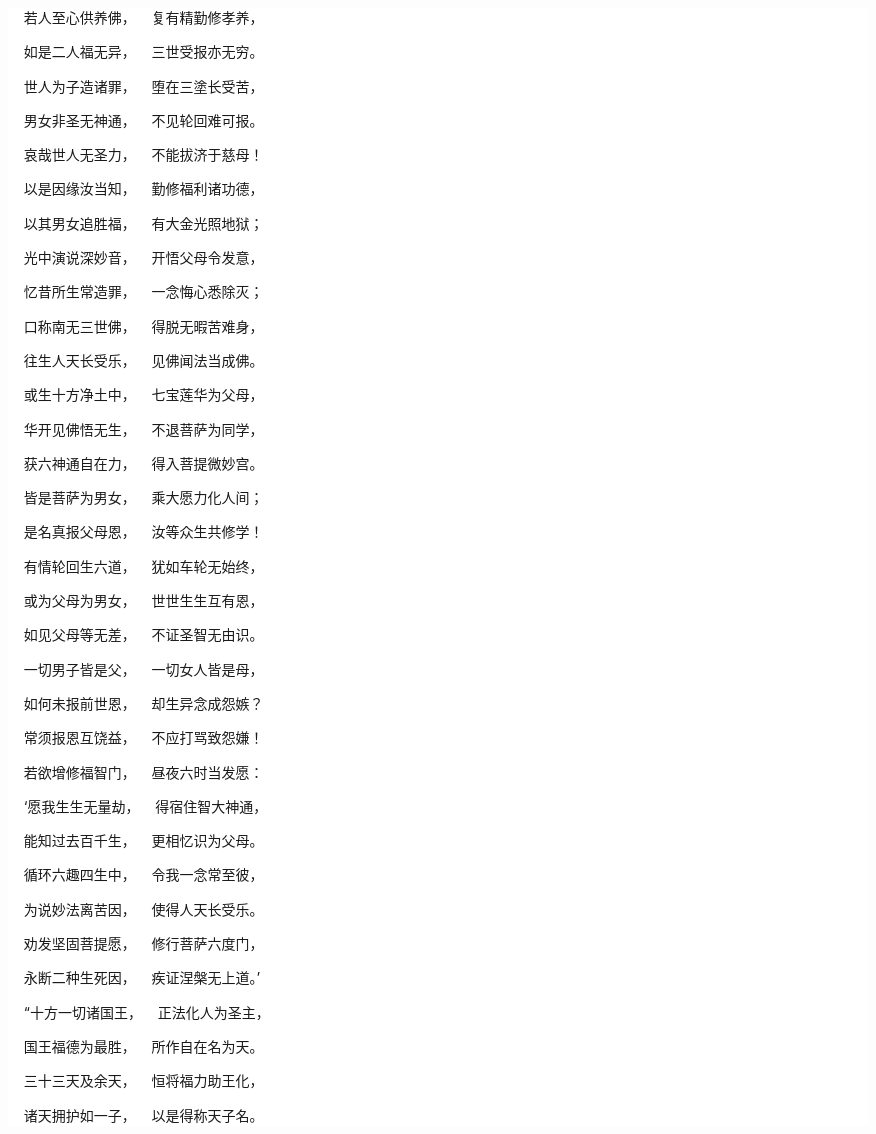 &nbsp;&nbsp;&nbsp;&nbsp;若人至心供养佛，&nbsp;&nbsp;&nbsp;&nbsp;复有精勤修孝养，

&nbsp;&nbsp;&nbsp;&nbsp;如是二人福无异，&nbsp;&nbsp;&nbsp;&nbsp;三世受报亦无穷。

&nbsp;&nbsp;&nbsp;&nbsp;世人为子造诸罪，&nbsp;&nbsp;&nbsp;&nbsp;堕在三塗长受苦，

&nbsp;&nbsp;&nbsp;&nbsp;男女非圣无神通，&nbsp;&nbsp;&nbsp;&nbsp;不见轮回难可报。

&nbsp;&nbsp;&nbsp;&nbsp;哀哉世人无圣力，&nbsp;&nbsp;&nbsp;&nbsp;不能拔济于慈母！

&nbsp;&nbsp;&nbsp;&nbsp;以是因缘汝当知，&nbsp;&nbsp;&nbsp;&nbsp;勤修福利诸功德，

&nbsp;&nbsp;&nbsp;&nbsp;以其男女追胜福，&nbsp;&nbsp;&nbsp;&nbsp;有大金光照地狱；

&nbsp;&nbsp;&nbsp;&nbsp;光中演说深妙音，&nbsp;&nbsp;&nbsp;&nbsp;开悟父母令发意，

&nbsp;&nbsp;&nbsp;&nbsp;忆昔所生常造罪，&nbsp;&nbsp;&nbsp;&nbsp;一念悔心悉除灭；

&nbsp;&nbsp;&nbsp;&nbsp;口称南无三世佛，&nbsp;&nbsp;&nbsp;&nbsp;得脱无暇苦难身，

&nbsp;&nbsp;&nbsp;&nbsp;往生人天长受乐，&nbsp;&nbsp;&nbsp;&nbsp;见佛闻法当成佛。

&nbsp;&nbsp;&nbsp;&nbsp;或生十方净土中，&nbsp;&nbsp;&nbsp;&nbsp;七宝莲华为父母，

&nbsp;&nbsp;&nbsp;&nbsp;华开见佛悟无生，&nbsp;&nbsp;&nbsp;&nbsp;不退菩萨为同学，

&nbsp;&nbsp;&nbsp;&nbsp;获六神通自在力，&nbsp;&nbsp;&nbsp;&nbsp;得入菩提微妙宫。

&nbsp;&nbsp;&nbsp;&nbsp;皆是菩萨为男女，&nbsp;&nbsp;&nbsp;&nbsp;乘大愿力化人间；

&nbsp;&nbsp;&nbsp;&nbsp;是名真报父母恩，&nbsp;&nbsp;&nbsp;&nbsp;汝等众生共修学！

&nbsp;&nbsp;&nbsp;&nbsp;有情轮回生六道，&nbsp;&nbsp;&nbsp;&nbsp;犹如车轮无始终，

&nbsp;&nbsp;&nbsp;&nbsp;或为父母为男女，&nbsp;&nbsp;&nbsp;&nbsp;世世生生互有恩，

&nbsp;&nbsp;&nbsp;&nbsp;如见父母等无差，&nbsp;&nbsp;&nbsp;&nbsp;不证圣智无由识。

&nbsp;&nbsp;&nbsp;&nbsp;一切男子皆是父，&nbsp;&nbsp;&nbsp;&nbsp;一切女人皆是母，

&nbsp;&nbsp;&nbsp;&nbsp;如何未报前世恩，&nbsp;&nbsp;&nbsp;&nbsp;却生异念成怨嫉？

&nbsp;&nbsp;&nbsp;&nbsp;常须报恩互饶益，&nbsp;&nbsp;&nbsp;&nbsp;不应打骂致怨嫌！

&nbsp;&nbsp;&nbsp;&nbsp;若欲增修福智门，&nbsp;&nbsp;&nbsp;&nbsp;昼夜六时当发愿：

&nbsp;&nbsp;&nbsp;&nbsp;‘愿我生生无量劫，&nbsp;&nbsp;&nbsp;&nbsp;得宿住智大神通，

&nbsp;&nbsp;&nbsp;&nbsp;能知过去百千生，&nbsp;&nbsp;&nbsp;&nbsp;更相忆识为父母。

&nbsp;&nbsp;&nbsp;&nbsp;循环六趣四生中，&nbsp;&nbsp;&nbsp;&nbsp;令我一念常至彼，

&nbsp;&nbsp;&nbsp;&nbsp;为说妙法离苦因，&nbsp;&nbsp;&nbsp;&nbsp;使得人天长受乐。

&nbsp;&nbsp;&nbsp;&nbsp;劝发坚固菩提愿，&nbsp;&nbsp;&nbsp;&nbsp;修行菩萨六度门，

&nbsp;&nbsp;&nbsp;&nbsp;永断二种生死因，&nbsp;&nbsp;&nbsp;&nbsp;疾证涅槃无上道。’

&nbsp;&nbsp;&nbsp;&nbsp;“十方一切诸国王，&nbsp;&nbsp;&nbsp;&nbsp;正法化人为圣主，

&nbsp;&nbsp;&nbsp;&nbsp;国王福德为最胜，&nbsp;&nbsp;&nbsp;&nbsp;所作自在名为天。

&nbsp;&nbsp;&nbsp;&nbsp;三十三天及余天，&nbsp;&nbsp;&nbsp;&nbsp;恒将福力助王化，

&nbsp;&nbsp;&nbsp;&nbsp;诸天拥护如一子，&nbsp;&nbsp;&nbsp;&nbsp;以是得称天子名。
